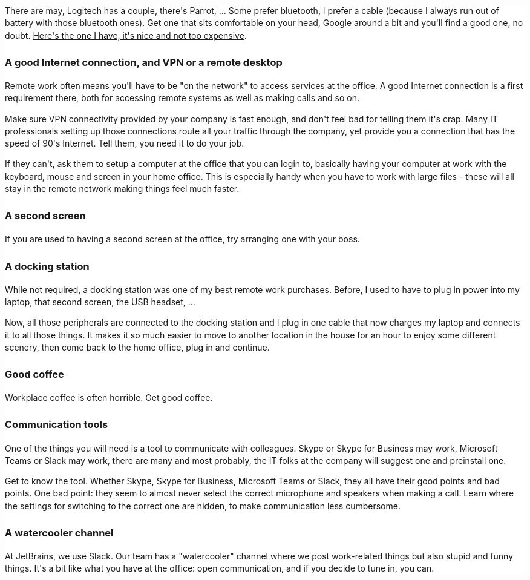 There are may, Logitech has a couple, there's Parrot, ... Some prefer bluetooth, I prefer a cable (because I always run out of battery with those bluetooth ones). Get one that sits comfortable on your head, Google around a bit and you'll find a good one, no doubt. [Here's the one I have, it's nice and not too expensive](https://www.logitech.com/en-US/product/usb-headset-h390?crid=36).

### A good Internet connection, and VPN or a remote desktop

Remote work often means you'll have to be "on the network" to access services at the office. A good Internet connection is a first requirement there, both for accessing remote systems as well as making calls and so on.

Make sure VPN connectivity provided by your company is fast enough, and don't feel bad for telling them it's crap. Many IT professionals setting up those connections route all your traffic through the company, yet provide you a connection that has the speed of 90's Internet. Tell them, you need it to do your job.

If they can't, ask them to setup a computer at the office that you can login to, basically having your computer at work with the keyboard, mouse and screen in your home office. This is especially handy when you have to work with large files - these will all stay in the remote network making things feel much faster.

### A second screen

If you are used to having a second screen at the office, try arranging one with your boss.

### A docking station

While not required, a docking station was one of my best remote work purchases. Before, I used to have to plug in power into my laptop, that second screen, the USB headset, ...

Now, all those peripherals are connected to the docking station and I plug in one cable that now charges my laptop and connects it to all those things. It makes it so much easier to move to another location in the house for an hour to enjoy some different scenery, then come back to the home office, plug in and continue.

### Good coffee

Workplace coffee is often horrible. Get good coffee.

### Communication tools

One of the things you will need is a tool to communicate with colleagues. Skype or Skype for Business may work, Microsoft Teams or Slack may work, there are many and most probably, the IT folks at the company will suggest one and preinstall one.

Get to know the tool. Whether Skype, Skype for Business, Microsoft Teams or Slack, they all have their good points and bad points. One bad point: they seem to almost never select the correct microphone and speakers when making a call. Learn where the settings for switching to the correct one are hidden, to make communication less cumbersome.

### A watercooler channel

At JetBrains, we use Slack. Our team has a "watercooler" channel where we post work-related things but also stupid and funny things. It's a bit like what you have at the office: open communication, and if you decide to tune in, you can.

